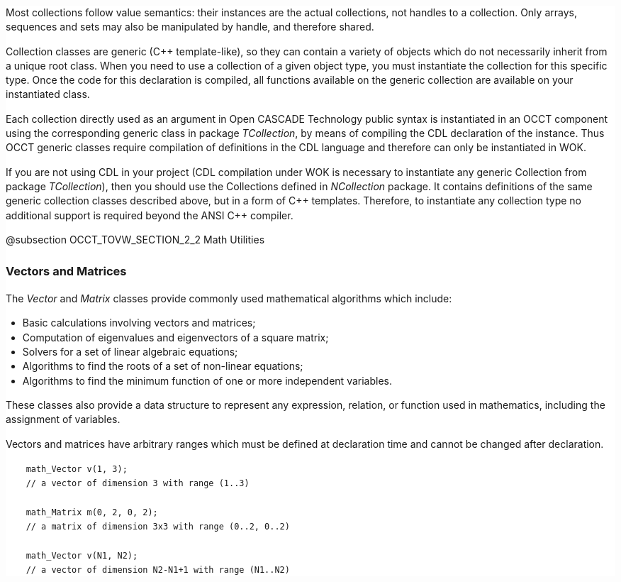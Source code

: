 Most collections follow value semantics: their instances are the actual collections,
not handles to a collection. Only arrays, sequences and sets may also be manipulated
by handle, and therefore shared.


Collection classes are generic (C++ template-like), so they can contain 
a variety of objects which do not necessarily inherit from
a unique root class. When you need to use a collection of a given object type, you
must instantiate the collection for this specific type. Once the code for this declaration
is compiled, all functions available on the generic collection are available on your
instantiated class.

Each collection directly used as an argument in Open CASCADE Technology public syntax
is instantiated in an OCCT component using the corresponding generic class in package
<i> TCollection</i>, by means of compiling the CDL declaration of the instance. 
Thus OCCT generic classes require compilation of definitions in the CDL language and therefore
can only be instantiated in WOK.

If you are not using CDL in your project (CDL compilation under WOK is necessary
to instantiate any generic Collection from package <i>TCollection</i>), then you should
use the Collections defined in <i> NCollection</i> package. It contains definitions of the
same generic collection classes described above, but in a form of C++ templates.
Therefore, to instantiate any collection type no additional support is required beyond
the ANSI C++ compiler.

@subsection OCCT_TOVW_SECTION_2_2 Math Utilities


### Vectors and Matrices


The <i> Vector</i> and <i> Matrix </i> classes provide commonly used mathematical algorithms which
include:

  * Basic calculations involving vectors and matrices; 
  * Computation of eigenvalues and eigenvectors of a square matrix; 
  * Solvers for a set of linear algebraic equations; 
  * Algorithms to find the roots of a set of non-linear equations; 
  * Algorithms to find the minimum function of one or more independent variables. 

These classes also provide a data structure to represent any expression,
relation, or function used in mathematics, including the assignment of variables.

Vectors and matrices have arbitrary ranges which must be defined at declaration time
and cannot be changed after declaration. 

~~~
    math_Vector v(1, 3);
    // a vector of dimension 3 with range (1..3)

    math_Matrix m(0, 2, 0, 2);
    // a matrix of dimension 3x3 with range (0..2, 0..2)

    math_Vector v(N1, N2);
    // a vector of dimension N2-N1+1 with range (N1..N2)
~~~

